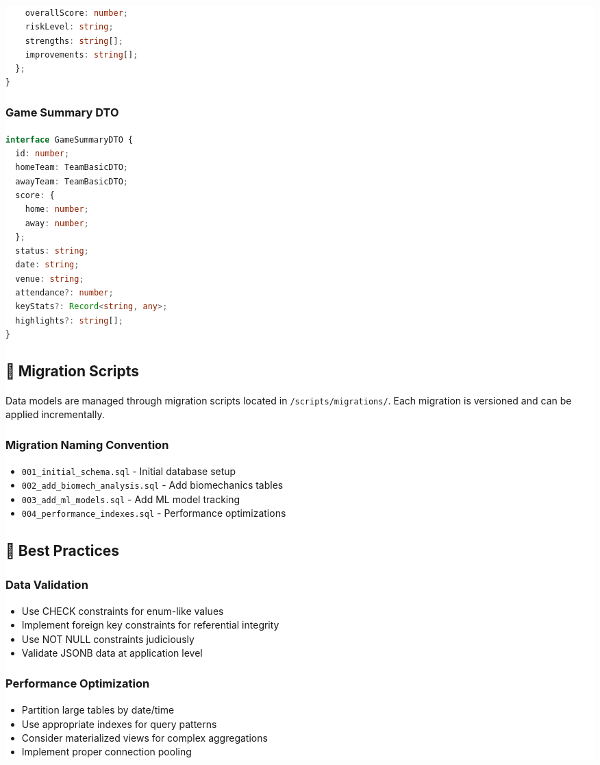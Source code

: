 ```typescript
    overallScore: number;
    riskLevel: string;
    strengths: string[];
    improvements: string[];
  };
}
```

### Game Summary DTO
```typescript
interface GameSummaryDTO {
  id: number;
  homeTeam: TeamBasicDTO;
  awayTeam: TeamBasicDTO;
  score: {
    home: number;
    away: number;
  };
  status: string;
  date: string;
  venue: string;
  attendance?: number;
  keyStats?: Record<string, any>;
  highlights?: string[];
}
```

## 🔄 Migration Scripts

Data models are managed through migration scripts located in `/scripts/migrations/`. Each migration is versioned and can be applied incrementally.

### Migration Naming Convention
- `001_initial_schema.sql` - Initial database setup
- `002_add_biomech_analysis.sql` - Add biomechanics tables
- `003_add_ml_models.sql` - Add ML model tracking
- `004_performance_indexes.sql` - Performance optimizations

## 📝 Best Practices

### Data Validation
- Use CHECK constraints for enum-like values
- Implement foreign key constraints for referential integrity
- Use NOT NULL constraints judiciously
- Validate JSONB data at application level

### Performance Optimization
- Partition large tables by date/time
- Use appropriate indexes for query patterns
- Consider materialized views for complex aggregations
- Implement proper connection pooling
